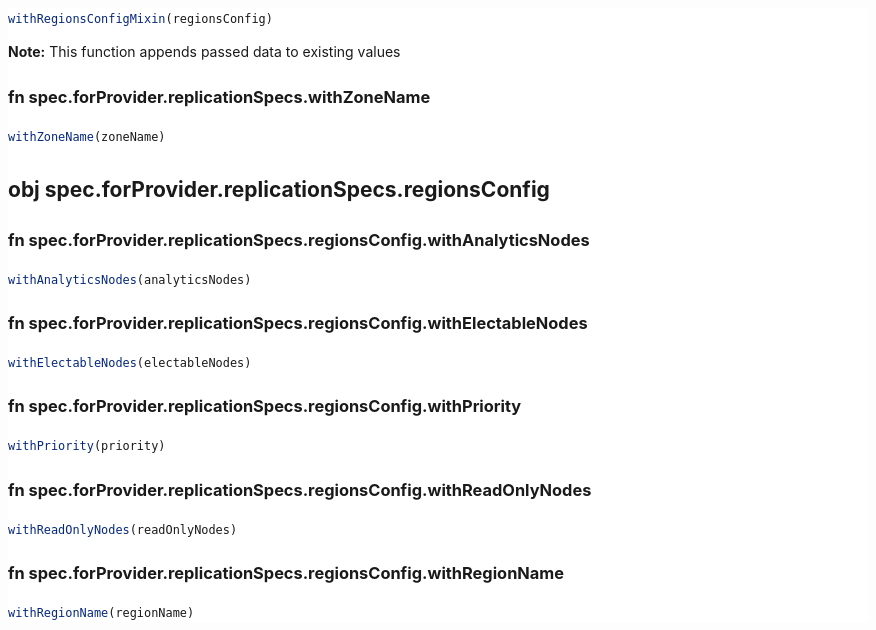 ```ts
withRegionsConfigMixin(regionsConfig)
```



**Note:** This function appends passed data to existing values

### fn spec.forProvider.replicationSpecs.withZoneName

```ts
withZoneName(zoneName)
```



## obj spec.forProvider.replicationSpecs.regionsConfig



### fn spec.forProvider.replicationSpecs.regionsConfig.withAnalyticsNodes

```ts
withAnalyticsNodes(analyticsNodes)
```



### fn spec.forProvider.replicationSpecs.regionsConfig.withElectableNodes

```ts
withElectableNodes(electableNodes)
```



### fn spec.forProvider.replicationSpecs.regionsConfig.withPriority

```ts
withPriority(priority)
```



### fn spec.forProvider.replicationSpecs.regionsConfig.withReadOnlyNodes

```ts
withReadOnlyNodes(readOnlyNodes)
```



### fn spec.forProvider.replicationSpecs.regionsConfig.withRegionName

```ts
withRegionName(regionName)
```

